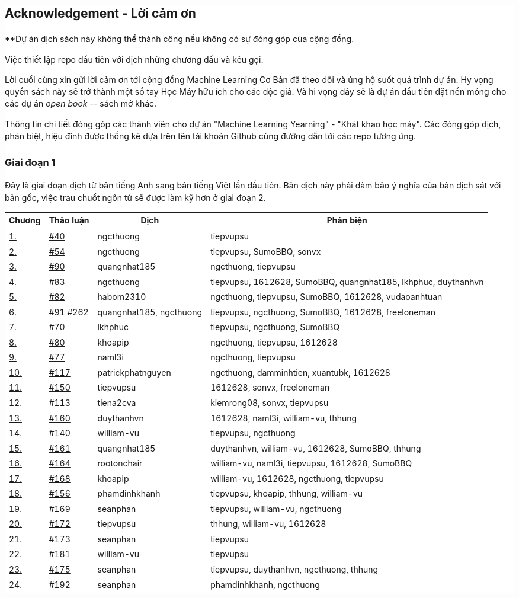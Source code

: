 ## Acknowledgement - Lời cảm ơn

**Dự án dịch sách này không thể thành công nếu không có sự đóng góp của cộng đồng.


Việc thiết lập repo đầu tiên với dịch những chương đầu và kêu gọi. 



Lời cuối cùng xin gửi lời cảm ơn tới cộng đồng Machine Learning Cơ Bản đã theo dõi và ủng hộ suốt quá trình dự án.
Hy vọng quyển sách này sẽ trở thành một sổ tay Học Máy hữu ích cho các độc giả. Và hi vọng đây sẽ là dự án đầu tiên đặt nền móng cho các dự án *open book* -- sách mở khác.


Thông tin chi tiết đóng góp các thành viên cho dự án "Machine Learning Yearning" - "Khát khao học máy". Các đóng góp dịch, phản biệt, hiệu đính được thống kê dựa trên tên tài khoản Github cùng đường dẫn tới các repo tương ứng.   

### Giai đoạn 1
Đây là giai đoạn dịch từ bản tiếng Anh sang bản tiếng Việt lần đầu tiên. Bản dịch này phải đảm bảo ý nghĩa của bản dịch sát với bản gốc, việc trau chuốt ngôn từ sẽ được làm kỹ hơn ở giai đoạn 2. 

| Chương | Thảo luận | Dịch | Phản biện |
| ---    |  ---      | ---  | ---    |
| [1. ](./chapters/ch01.md) | [#40](http://tinyurl.com/v3s2sxq) | ngcthuong 	| tiepvupsu |
| [2. ](./chapters/ch02.md) | [#54](http://tinyurl.com/wcx6h8b) | ngcthuong 	| tiepvupsu, SumoBBQ, sonvx |
| [3. ](./chapters/ch03.md) | [#90](http://tinyurl.com/sbvug2x) | quangnhat185 	| ngcthuong, tiepvupsu |
| [4. ](./chapters/ch04.md) | [#83](http://tinyurl.com/r3qqqrf) | ngcthuong 	| tiepvupsu, 1612628, SumoBBQ, quangnhat185, lkhphuc, duythanhvn |
| [5. ](./chapters/ch05.md) | [#82](http://tinyurl.com/qtvf6kn) | habom2310 	| ngcthuong, tiepvupsu, SumoBBQ, 1612628, vudaoanhtuan |
| [6. ](./chapters/ch06.md) | [#91](http://tinyurl.com/vtzttht) [#262](https://github.com/aivivn/Machine-Learning-Yearning-Vietnamese-Translation/pull/262) | quangnhat185, ngcthuong| tiepvupsu, ngcthuong, SumoBBQ, 1612628, freeloneman|
| [7. ](./chapters/ch07.md) | [#70](http://tinyurl.com/woxabbu) | lkhphuc 		| tiepvupsu, ngcthuong, SumoBBQ 	|
| [8. ](./chapters/ch08.md) | [#80](http://tinyurl.com/s53zss8) | khoapip 		| ngcthuong, tiepvupsu, 1612628 |
| [9. ](./chapters/ch09.md) | [#77](http://tinyurl.com/s95vvzs) | naml3i 		| ngcthuong, tiepvupsu |
| [10. ](./chapters/ch10.md) | [#117](http://tinyurl.com/u4u4fdm) | patrickphatnguyen | ngcthuong, damminhtien, xuantubk, 1612628 |
| [11. ](./chapters/ch11.md) | [#150](http://tinyurl.com/vqpvcyo) | tiepvupsu 	| 1612628, sonvx, freeloneman |
| [12. ](./chapters/ch12.md) | [#113](http://tinyurl.com/t8vegqq) | tiena2cva 	| kiemrong08, sonvx, tiepvupsu |
| [13. ](./chapters/ch13.md) | [#160](http://tinyurl.com/to6e8x5) | duythanhvn 	| 1612628, naml3i, william-vu, thhung|
| [14. ](./chapters/ch14.md) | [#140](http://tinyurl.com/vll654u) | william-vu  | tiepvupsu, ngcthuong |
| [15. ](./chapters/ch15.md) | [#161](http://tinyurl.com/wg2jjvv) | quangnhat185| duythanhvn, william-vu, 1612628, SumoBBQ, thhung|
| [16. ](./chapters/ch16.md) | [#164](http://tinyurl.com/uqbgx5u) | rootonchair| william-vu, naml3i, tiepvupsu, 1612628, SumoBBQ |
| [17. ](./chapters/ch17.md) | [#168](http://tinyurl.com/rtazeaa) | khoapip 	| william-vu, 1612628, ngcthuong, tiepvupsu |
| [18. ](./chapters/ch18.md) | [#156](http://tinyurl.com/qsxqc9h) | phamdinhkhanh| tiepvupsu, khoapip, thhung, william-vu|
| [19. ](./chapters/ch19.md) | [#169](http://tinyurl.com/yx2qboe8)| seanphan 	| tiepvupsu, william-vu, ngcthuong |
| [20. ](./chapters/ch20.md) | [#172](http://tinyurl.com/vo728jr) | tiepvupsu 	| thhung, william-vu, 1612628 |
| [21. ](./chapters/ch21.md) | [#173](http://tinyurl.com/v3lxdwz) | seanphan 	| tiepvupsu |
| [22. ](./chapters/ch22.md) | [#181](http://tinyurl.com/v6lycgv) | william-vu  | tiepvupsu |
| [23. ](./chapters/ch23.md) | [#175](http://tinyurl.com/vdgcwnn) | seanphan    | tiepvupsu, duythanhvn, ngcthuong, thhung |
| [24. ](./chapters/ch24.md) | [#192](http://tinyurl.com/vnpudhb) | seanphan    | phamdinhkhanh, ngcthuong |